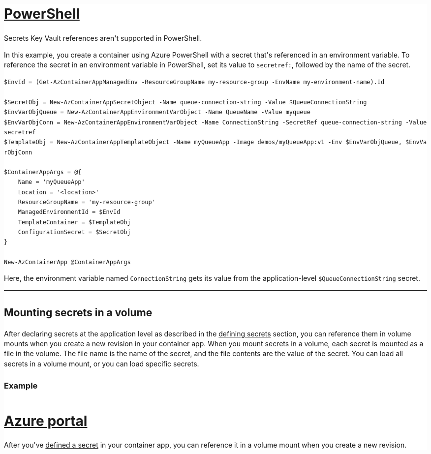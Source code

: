 # [PowerShell](#tab/powershell)

Secrets Key Vault references aren't supported in PowerShell.

In this example, you create a container using Azure PowerShell with a secret that's referenced in an environment variable. To reference the secret in an environment variable in PowerShell, set its value to `secretref:`, followed by the name of the secret.

```azurepowershell-interactive
$EnvId = (Get-AzContainerAppManagedEnv -ResourceGroupName my-resource-group -EnvName my-environment-name).Id

$SecretObj = New-AzContainerAppSecretObject -Name queue-connection-string -Value $QueueConnectionString
$EnvVarObjQueue = New-AzContainerAppEnvironmentVarObject -Name QueueName -Value myqueue
$EnvVarObjConn = New-AzContainerAppEnvironmentVarObject -Name ConnectionString -SecretRef queue-connection-string -Value secretref
$TemplateObj = New-AzContainerAppTemplateObject -Name myQueueApp -Image demos/myQueueApp:v1 -Env $EnvVarObjQueue, $EnvVarObjConn

$ContainerAppArgs = @{
    Name = 'myQueueApp'
    Location = '<location>'
    ResourceGroupName = 'my-resource-group'
    ManagedEnvironmentId = $EnvId
    TemplateContainer = $TemplateObj
    ConfigurationSecret = $SecretObj
}

New-AzContainerApp @ContainerAppArgs
```

Here, the environment variable named `ConnectionString` gets its value from the application-level `$QueueConnectionString` secret.

---

## <a name="secrets-volume-mounts"></a>Mounting secrets in a volume

After declaring secrets at the application level as described in the [defining secrets](#defining-secrets) section, you can reference them in volume mounts when you create a new revision in your container app. When you mount secrets in a volume, each secret is mounted as a file in the volume. The file name is the name of the secret, and the file contents are the value of the secret. You can load all secrets in a volume mount, or you can load specific secrets.

### Example

# [Azure portal](#tab/azure-portal)

After you've [defined a secret](#defining-secrets) in your container app, you can reference it in a volume mount when you create a new revision.
